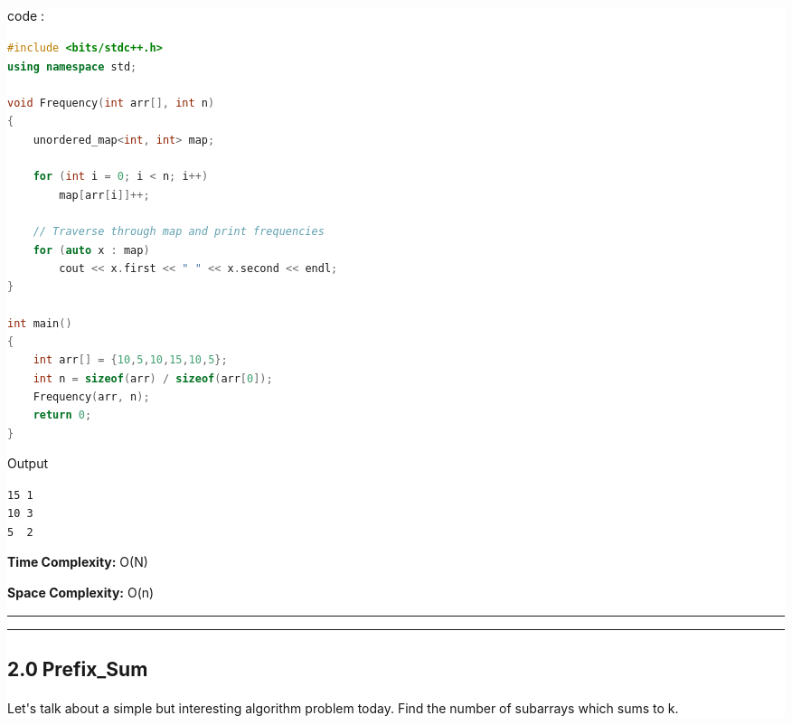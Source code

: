 code :

```c++
#include <bits/stdc++.h>
using namespace std;

void Frequency(int arr[], int n)
{
    unordered_map<int, int> map;

    for (int i = 0; i < n; i++)
        map[arr[i]]++;

    // Traverse through map and print frequencies
    for (auto x : map)
        cout << x.first << " " << x.second << endl;
}

int main()
{
    int arr[] = {10,5,10,15,10,5};
    int n = sizeof(arr) / sizeof(arr[0]);
    Frequency(arr, n);
    return 0;
}
```

Output

```
15 1
10 3
5  2
```

**Time Complexity:** O(N)

**Space Complexity:** O(n)

---

---

## 2.0 Prefix_Sum

Let's talk about a simple but interesting algorithm problem today. Find the number of subarrays which sums to k.
